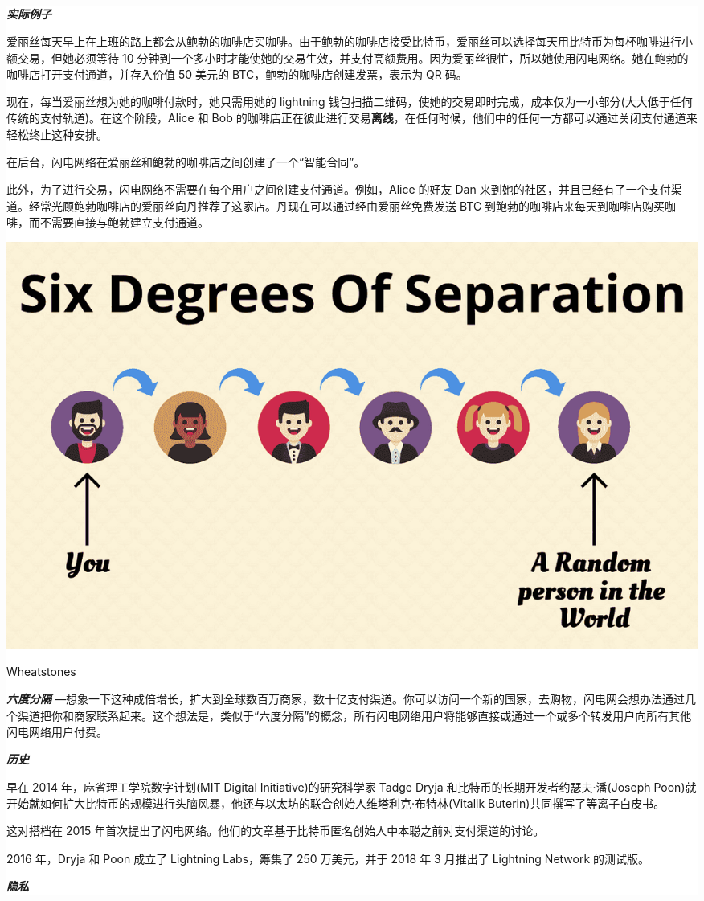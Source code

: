 ***实际例子***

爱丽丝每天早上在上班的路上都会从鲍勃的咖啡店买咖啡。由于鲍勃的咖啡店接受比特币，爱丽丝可以选择每天用比特币为每杯咖啡进行小额交易，但她必须等待 10 分钟到一个多小时才能使她的交易生效，并支付高额费用。因为爱丽丝很忙，所以她使用闪电网络。她在鲍勃的咖啡店打开支付通道，并存入价值 50 美元的 BTC，鲍勃的咖啡店创建发票，表示为 QR 码。

现在，每当爱丽丝想为她的咖啡付款时，她只需用她的 lightning 钱包扫描二维码，使她的交易即时完成，成本仅为一小部分(大大低于任何传统的支付轨道)。在这个阶段，Alice 和 Bob 的咖啡店正在彼此进行交易**离线**，在任何时候，他们中的任何一方都可以通过关闭支付通道来轻松终止这种安排。

在后台，闪电网络在爱丽丝和鲍勃的咖啡店之间创建了一个“智能合同”。

此外，为了进行交易，闪电网络不需要在每个用户之间创建支付通道。例如，Alice 的好友 Dan 来到她的社区，并且已经有了一个支付渠道。经常光顾鲍勃咖啡店的爱丽丝向丹推荐了这家店。丹现在可以通过经由爱丽丝免费发送 BTC 到鲍勃的咖啡店来每天到咖啡店购买咖啡，而不需要直接与鲍勃建立支付通道。

![](img/2b0c1959d74bb7145e54fd6d9904f119.png)

Wheatstones

***六度分隔*** —想象一下这种成倍增长，扩大到全球数百万商家，数十亿支付渠道。你可以访问一个新的国家，去购物，闪电网会想办法通过几个渠道把你和商家联系起来。这个想法是，类似于“六度分隔”的概念，所有闪电网络用户将能够直接或通过一个或多个转发用户向所有其他闪电网络用户付费。

***历史***

早在 2014 年，麻省理工学院数字计划(MIT Digital Initiative)的研究科学家 Tadge Dryja 和比特币的长期开发者约瑟夫·潘(Joseph Poon)就开始就如何扩大比特币的规模进行头脑风暴，他还与以太坊的联合创始人维塔利克·布特林(Vitalik Buterin)共同撰写了等离子白皮书。

这对搭档在 2015 年首次提出了闪电网络。他们的文章基于比特币匿名创始人中本聪之前对支付渠道的讨论。

2016 年，Dryja 和 Poon 成立了 Lightning Labs，筹集了 250 万美元，并于 2018 年 3 月推出了 Lightning Network 的测试版。

***隐私***
